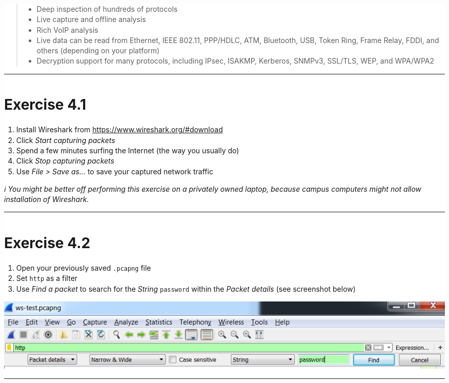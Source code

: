 > * Deep inspection of hundreds of protocols
> * Live capture and offline analysis
> * Rich VoIP analysis
> * Live data can be read from Ethernet, IEEE 802.11, PPP/HDLC, ATM, Bluetooth, USB, Token Ring, Frame Relay, FDDI, and others (depending on your platform)
> * Decryption support for many protocols, including IPsec, ISAKMP, Kerberos, SNMPv3, SSL/TLS, WEP, and WPA/WPA2

---

# Exercise 4.1

1. Install Wireshark from <https://www.wireshark.org/#download>
2. Click _Start capturing packets_
3. Spend a few minutes surfing the Internet (the way you usually do)
4. Click _Stop capturing packets_
5. Use _File > Save as..._ to save your captured network traffic

_:information_source: You might be better off performing this exercise on a privately owned laptop, because campus computers might not allow installation of Wireshark._

---

# Exercise 4.2

1. Open your previously saved `.pcapng` file
2. Set `http` as a filter
3. Use _Find a packet_ to search for the _String_ `password` within the _Packet details_ (see screenshot below)

![Wireshark Filter for HTTP requests containing "password"](images/01-04-network_security/wireshark-filter.png)

---


